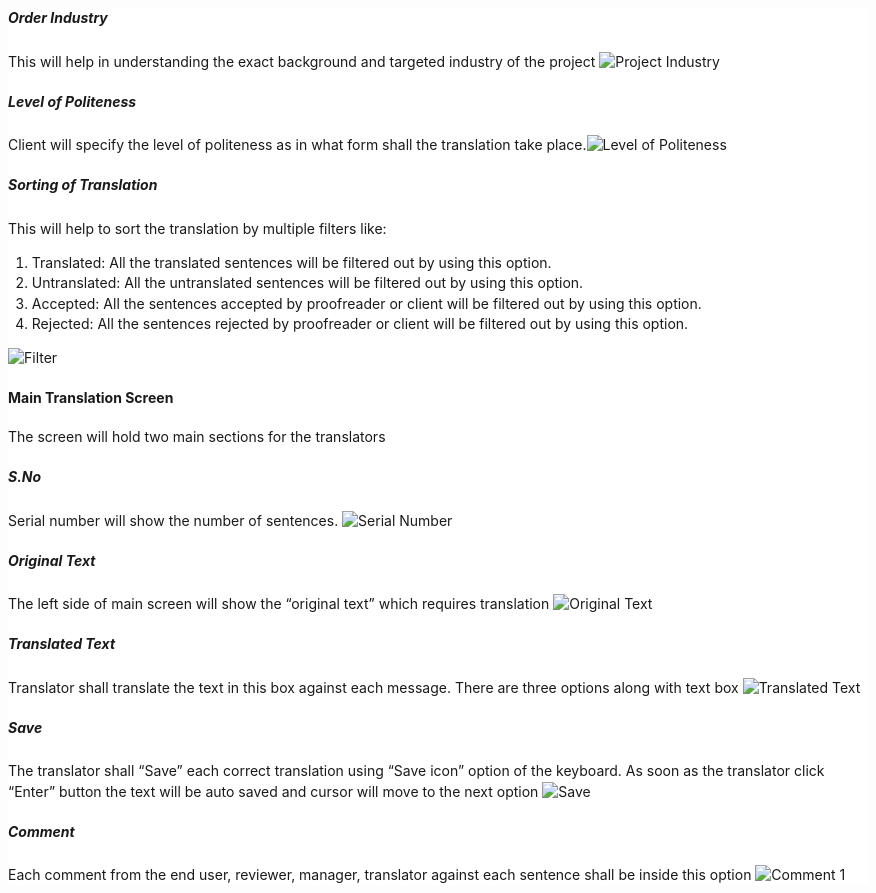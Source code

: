 ##### Order Industry

This will help in understanding the exact background and targeted industry of the project 
![Project Industry](./images/New_order_industry.png)


##### Level of Politeness

Client will specify the level of politeness as in what form shall the translation take place.![Level of Politeness](./images/New_Level_of_politeness.png)

##### Sorting of Translation

This will help to sort the translation by multiple filters like: 
1. Translated: All the translated sentences will be  filtered out by using this option.
2. Untranslated: All the untranslated sentences will be  filtered out by using this option.
3. Accepted: All the sentences accepted by proofreader or client will be filtered out by using this option.
4. Rejected: All the sentences rejected by proofreader or client will be filtered out by using this option.

![Filter](./images/New_translation_sorting.png)

#### Main Translation Screen

The screen will hold two main sections for the translators

##### S.No

Serial number will show the number of sentences.
![Serial Number](./images/New_S_no.png)


##### Original Text

The left side of main screen will show the “original text” which requires translation 
![Original Text](./images/New_Original_text.png)

##### Translated Text

Translator shall translate the text in this box against each message. There are three options along with text box 
![Translated Text](./images/New_translated_text.png)

##### Save

The translator shall “Save” each correct translation using “Save icon” option of the keyboard. As soon as the translator click “Enter” button the text will be auto saved and cursor will move to the next option 
![Save](./images/New_Save.png)

##### Comment

Each comment from the end user, reviewer, manager, translator against each sentence shall be inside this option 
![Comment 1](./images/New_Comment_icon.png)
